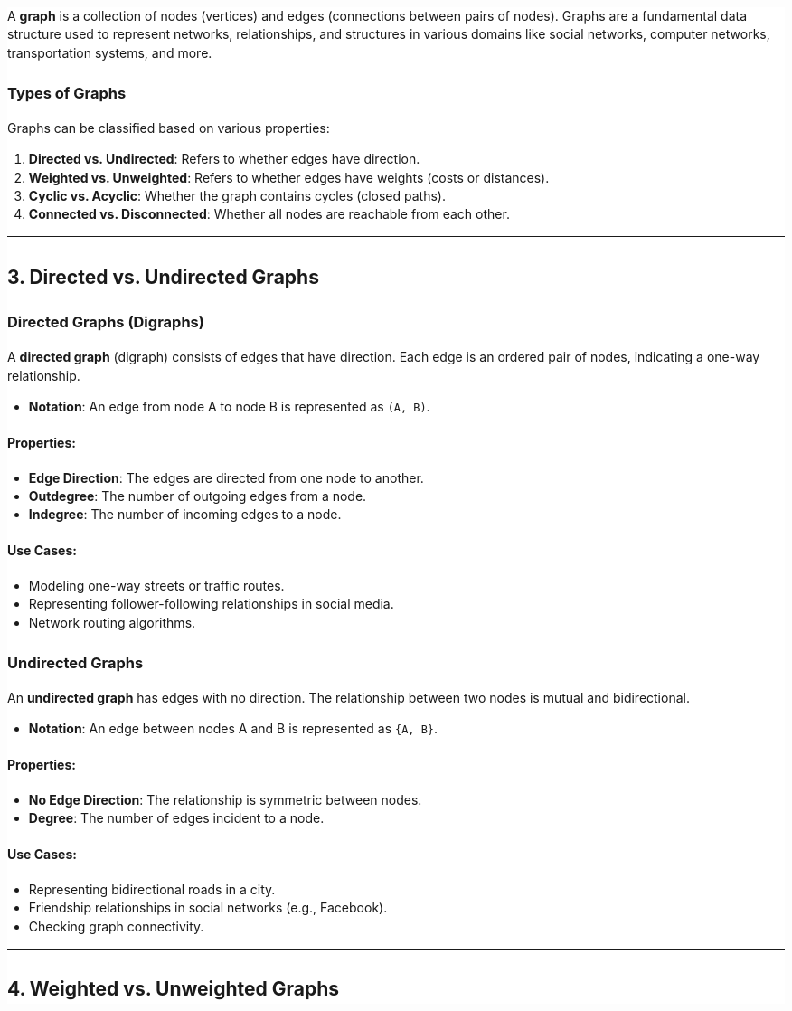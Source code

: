 A **graph** is a collection of nodes (vertices) and edges (connections between pairs of nodes). Graphs are a fundamental data structure used to represent networks, relationships, and structures in various domains like social networks, computer networks, transportation systems, and more.

### Types of Graphs

Graphs can be classified based on various properties:
1. **Directed vs. Undirected**: Refers to whether edges have direction.
2. **Weighted vs. Unweighted**: Refers to whether edges have weights (costs or distances).
3. **Cyclic vs. Acyclic**: Whether the graph contains cycles (closed paths).
4. **Connected vs. Disconnected**: Whether all nodes are reachable from each other.

---

## 3. Directed vs. Undirected Graphs

### Directed Graphs (Digraphs)

A **directed graph** (digraph) consists of edges that have direction. Each edge is an ordered pair of nodes, indicating a one-way relationship.

- **Notation**: An edge from node A to node B is represented as `(A, B)`.

#### Properties:
- **Edge Direction**: The edges are directed from one node to another.
- **Outdegree**: The number of outgoing edges from a node.
- **Indegree**: The number of incoming edges to a node.

#### Use Cases:
- Modeling one-way streets or traffic routes.
- Representing follower-following relationships in social media.
- Network routing algorithms.

### Undirected Graphs

An **undirected graph** has edges with no direction. The relationship between two nodes is mutual and bidirectional.

- **Notation**: An edge between nodes A and B is represented as `{A, B}`.

#### Properties:
- **No Edge Direction**: The relationship is symmetric between nodes.
- **Degree**: The number of edges incident to a node.

#### Use Cases:
- Representing bidirectional roads in a city.
- Friendship relationships in social networks (e.g., Facebook).
- Checking graph connectivity.

---

## 4. Weighted vs. Unweighted Graphs
